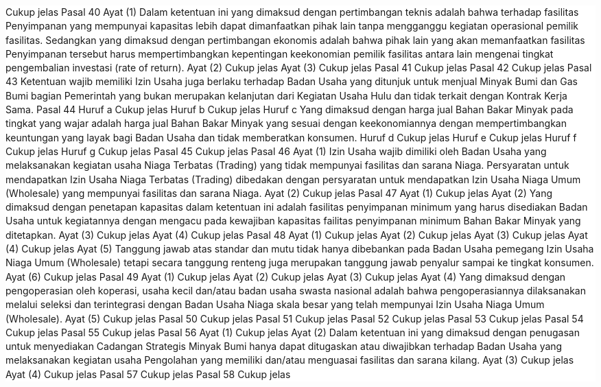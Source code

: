 Cukup jelas
Pasal 40
Ayat (1) Dalam ketentuan ini yang dimaksud dengan pertimbangan teknis adalah bahwa terhadap fasilitas Penyimpanan yang mempunyai kapasitas lebih dapat dimanfaatkan pihak lain tanpa mengganggu kegiatan operasional pemilik fasilitas. Sedangkan yang dimaksud dengan pertimbangan ekonomis adalah bahwa pihak lain yang akan memanfaatkan fasilitas Penyimpanan tersebut harus mempertimbangkan kepentingan keekonomian pemilik fasilitas antara lain mengenai tingkat pengembalian investasi (rate of return). Ayat (2) Cukup jelas Ayat (3) Cukup jelas
Pasal 41
Cukup jelas
Pasal 42
Cukup jelas
Pasal 43
Ketentuan wajib memiliki Izin Usaha juga berlaku terhadap Badan Usaha yang ditunjuk untuk menjual Minyak Bumi dan Gas Bumi bagian Pemerintah yang bukan merupakan kelanjutan dari Kegiatan Usaha Hulu dan tidak terkait dengan Kontrak Kerja Sama.
Pasal 44
Huruf a Cukup jelas Huruf b Cukup jelas Huruf c Yang dimaksud dengan harga jual Bahan Bakar Minyak pada tingkat yang wajar adalah harga jual Bahan Bakar Minyak yang sesuai dengan keekonomiannya dengan mempertimbangkan keuntungan yang layak bagi Badan Usaha dan tidak memberatkan konsumen. Huruf d Cukup jelas Huruf e Cukup jelas Huruf f Cukup jelas Huruf g Cukup jelas
Pasal 45
Cukup jelas
Pasal 46
Ayat (1) Izin Usaha wajib dimiliki oleh Badan Usaha yang melaksanakan kegiatan usaha Niaga Terbatas (Trading) yang tidak mempunyai fasilitas dan sarana Niaga. Persyaratan untuk mendapatkan Izin Usaha Niaga Terbatas (Trading) dibedakan dengan persyaratan untuk mendapatkan Izin Usaha Niaga Umum (Wholesale) yang mempunyai fasilitas dan sarana Niaga. Ayat (2) Cukup jelas
Pasal 47
Ayat (1) Cukup jelas Ayat (2) Yang dimaksud dengan penetapan kapasitas dalam ketentuan ini adalah fasilitas penyimpanan minimum yang harus disediakan Badan Usaha untuk kegiatannya dengan mengacu pada kewajiban kapasitas failitas penyimpanan minimum Bahan Bakar Minyak yang ditetapkan. Ayat (3) Cukup jelas Ayat (4) Cukup jelas
Pasal 48
Ayat (1) Cukup jelas Ayat (2) Cukup jelas Ayat (3) Cukup jelas Ayat (4) Cukup jelas Ayat (5) Tanggung jawab atas standar dan mutu tidak hanya dibebankan pada Badan Usaha pemegang Izin Usaha Niaga Umum (Wholesale) tetapi secara tanggung renteng juga merupakan tanggung jawab penyalur sampai ke tingkat konsumen. Ayat (6) Cukup jelas
Pasal 49
Ayat (1) Cukup jelas Ayat (2) Cukup jelas Ayat (3) Cukup jelas Ayat (4) Yang dimaksud dengan pengoperasian oleh koperasi, usaha kecil dan/atau badan usaha swasta nasional adalah bahwa pengoperasiannya dilaksanakan melalui seleksi dan terintegrasi dengan Badan Usaha Niaga skala besar yang telah mempunyai Izin Usaha Niaga Umum (Wholesale). Ayat (5) Cukup jelas
Pasal 50
Cukup jelas
Pasal 51
Cukup jelas
Pasal 52
Cukup jelas
Pasal 53
Cukup jelas
Pasal 54
Cukup jelas
Pasal 55
Cukup jelas
Pasal 56
Ayat (1) Cukup jelas Ayat (2) Dalam ketentuan ini yang dimaksud dengan penugasan untuk menyediakan Cadangan Strategis Minyak Bumi hanya dapat ditugaskan atau diwajibkan terhadap Badan Usaha yang melaksanakan kegiatan usaha Pengolahan yang memiliki dan/atau menguasai fasilitas dan sarana kilang. Ayat (3) Cukup jelas Ayat (4) Cukup jelas
Pasal 57
Cukup jelas
Pasal 58
Cukup jelas